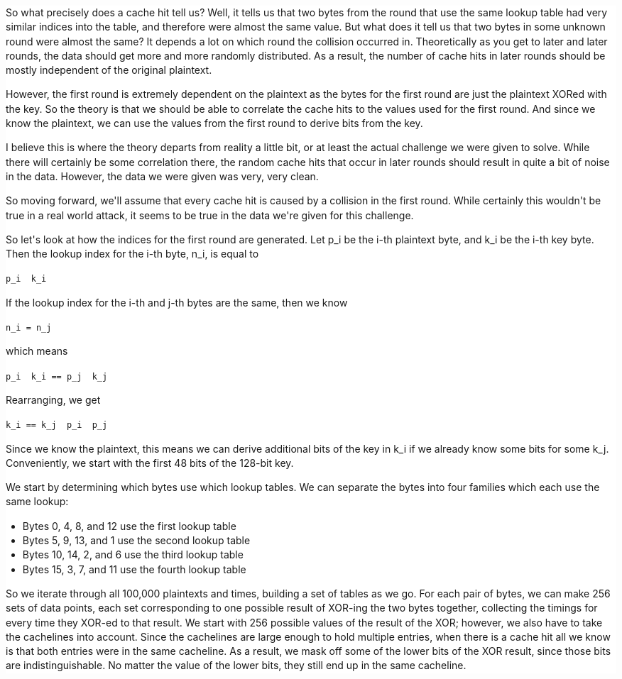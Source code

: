 So what precisely does a cache hit tell us? Well, it tells us that two bytes from the round that use the same lookup table had very similar indices into the table, and therefore were almost the same value. But what does it tell us that two bytes in some unknown round were almost the same? It depends a lot on which round the collision occurred in. Theoretically as you get to later and later rounds, the data should get more and more randomly distributed. As a result, the number of cache hits in later rounds should be mostly independent of the original plaintext.

However, the first round is extremely dependent on the plaintext as the bytes for the first round are just the plaintext XORed with the key. So the theory is that we should be able to correlate the cache hits to the values used for the first round. And since we know the plaintext, we can use the values from the first round to derive bits from the key.

I believe this is where the theory departs from reality a little bit, or at least the actual challenge we were given to solve. While there will certainly be some correlation there, the random cache hits that occur in later rounds should result in quite a bit of noise in the data. However, the data we were given was very, very clean.

So moving forward, we'll assume that every cache hit is caused by a collision in the first round. While certainly this wouldn't be true in a real world attack, it seems to be true in the data we're given for this challenge.

So let's look at how the indices for the first round are generated. Let p_i be the i-th plaintext byte, and k_i be the i-th key byte. Then the lookup index for the i-th byte, n_i, is equal to

`p_i  k_i`

If the lookup index for the i-th and j-th bytes are the same, then
we know

`n_i = n_j`

which means

`p_i  k_i == p_j  k_j`

Rearranging, we get

`k_i == k_j  p_i  p_j`

Since we know the plaintext, this means we can derive additional bits of the key in k_i if we already know some bits for some k_j. Conveniently, we start with the first 48 bits of the 128-bit key.

We start by determining which bytes use which lookup tables. We can separate the bytes into four families which each use the same lookup:

* Bytes 0, 4, 8, and 12 use the first lookup table
* Bytes 5, 9, 13, and 1 use the second lookup table
* Bytes 10, 14, 2, and 6 use the third lookup table
* Bytes 15, 3, 7, and 11 use the fourth lookup table

So we iterate through all 100,000 plaintexts and times, building a set of tables as we go. For each pair of bytes, we can make 256 sets of data points, each set corresponding to one possible result of XOR-ing the two bytes together, collecting the timings for every time they XOR-ed to that result. We start with 256 possible values of the result of the XOR; however, we also have to take the cachelines into account. Since the cachelines are large enough to hold multiple entries, when there is a cache hit all we know is that both entries were in the same cacheline. As a result, we mask off some of the lower bits of the XOR result, since those bits are indistinguishable. No matter the value of the lower bits, they still end up in the same cacheline. 
